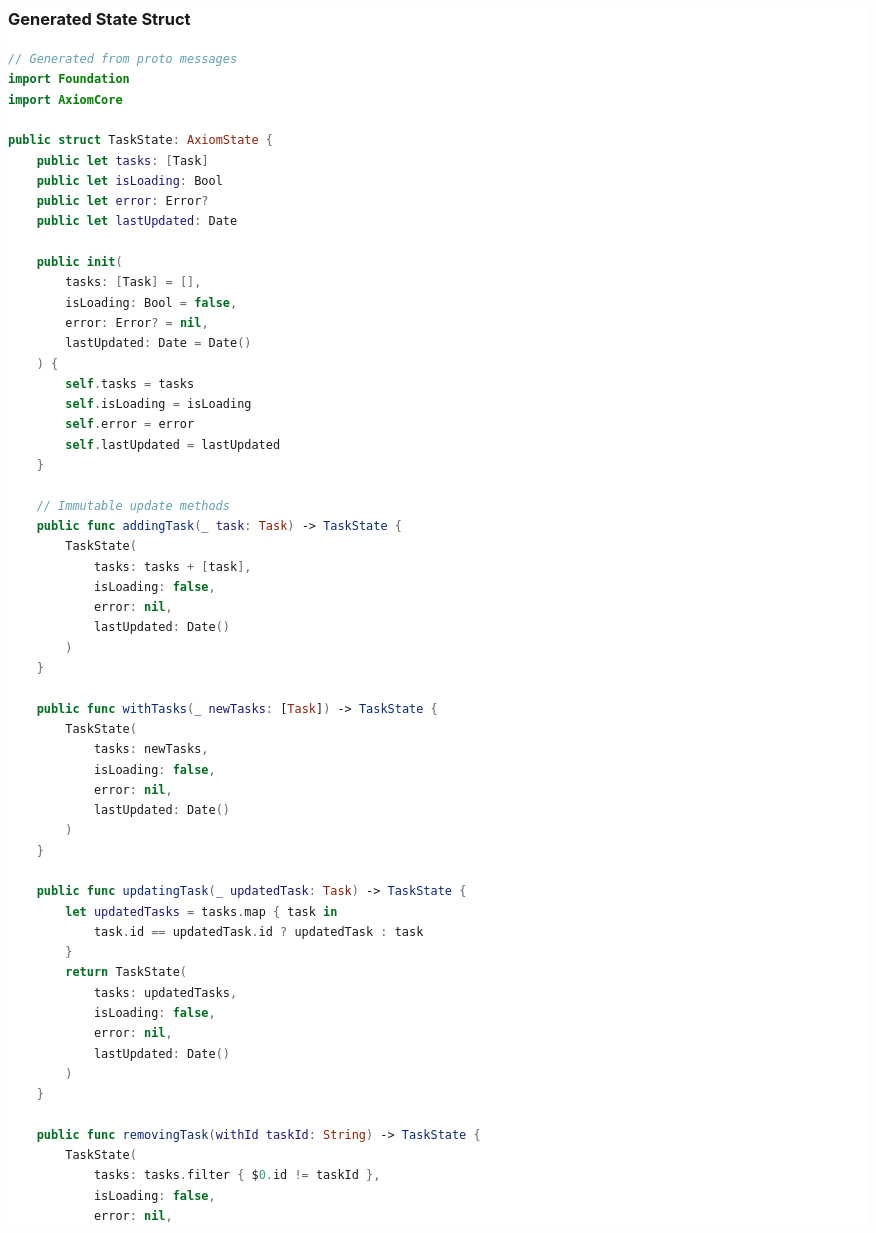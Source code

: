 ```swift
```

### Generated State Struct

```swift
// Generated from proto messages
import Foundation
import AxiomCore

public struct TaskState: AxiomState {
    public let tasks: [Task]
    public let isLoading: Bool
    public let error: Error?
    public let lastUpdated: Date
    
    public init(
        tasks: [Task] = [],
        isLoading: Bool = false,
        error: Error? = nil,
        lastUpdated: Date = Date()
    ) {
        self.tasks = tasks
        self.isLoading = isLoading
        self.error = error
        self.lastUpdated = lastUpdated
    }
    
    // Immutable update methods
    public func addingTask(_ task: Task) -> TaskState {
        TaskState(
            tasks: tasks + [task],
            isLoading: false,
            error: nil,
            lastUpdated: Date()
        )
    }
    
    public func withTasks(_ newTasks: [Task]) -> TaskState {
        TaskState(
            tasks: newTasks,
            isLoading: false,
            error: nil,
            lastUpdated: Date()
        )
    }
    
    public func updatingTask(_ updatedTask: Task) -> TaskState {
        let updatedTasks = tasks.map { task in
            task.id == updatedTask.id ? updatedTask : task
        }
        return TaskState(
            tasks: updatedTasks,
            isLoading: false,
            error: nil,
            lastUpdated: Date()
        )
    }
    
    public func removingTask(withId taskId: String) -> TaskState {
        TaskState(
            tasks: tasks.filter { $0.id != taskId },
            isLoading: false,
            error: nil,
```